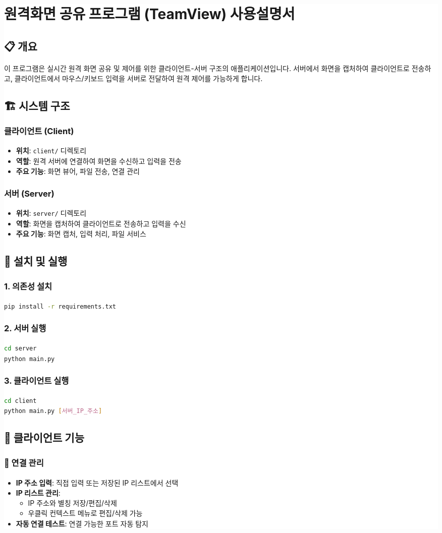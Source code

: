 # 원격화면 공유 프로그램 (TeamView) 사용설명서

## 📋 개요

이 프로그램은 실시간 원격 화면 공유 및 제어를 위한 클라이언트-서버 구조의 애플리케이션입니다. 서버에서 화면을 캡처하여 클라이언트로 전송하고, 클라이언트에서 마우스/키보드 입력을 서버로 전달하여 원격 제어를 가능하게 합니다.

## 🏗️ 시스템 구조

### 클라이언트 (Client)
- **위치**: `client/` 디렉토리
- **역할**: 원격 서버에 연결하여 화면을 수신하고 입력을 전송
- **주요 기능**: 화면 뷰어, 파일 전송, 연결 관리

### 서버 (Server)  
- **위치**: `server/` 디렉토리
- **역할**: 화면을 캡처하여 클라이언트로 전송하고 입력을 수신
- **주요 기능**: 화면 캡처, 입력 처리, 파일 서비스

## 🚀 설치 및 실행

### 1. 의존성 설치
```bash
pip install -r requirements.txt
```

### 2. 서버 실행
```bash
cd server
python main.py
```

### 3. 클라이언트 실행
```bash
cd client
python main.py [서버_IP_주소]
```

## 📱 클라이언트 기능

### 🔗 연결 관리
- **IP 주소 입력**: 직접 입력 또는 저장된 IP 리스트에서 선택
- **IP 리스트 관리**: 
  - IP 주소와 별칭 저장/편집/삭제
  - 우클릭 컨텍스트 메뉴로 편집/삭제 가능
- **자동 연결 테스트**: 연결 가능한 포트 자동 탐지
